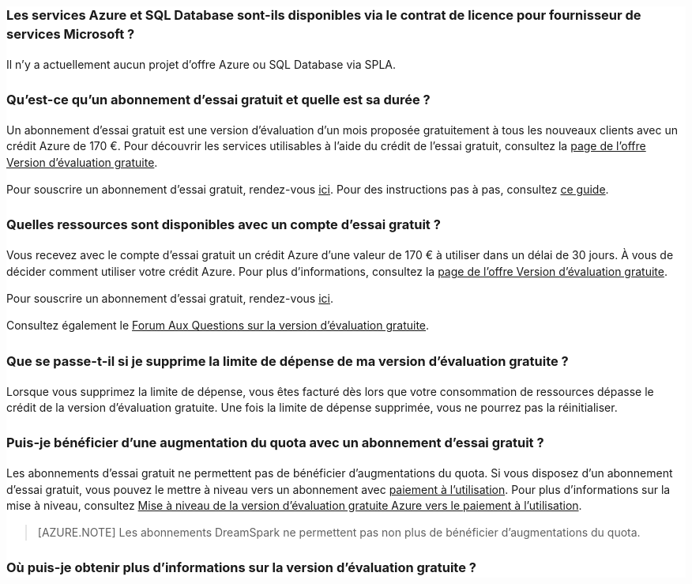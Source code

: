 ### Les services Azure et SQL Database sont-ils disponibles via le contrat de licence pour fournisseur de services Microsoft ?

Il n’y a actuellement aucun projet d’offre Azure ou SQL Database via SPLA.

### Qu’est-ce qu’un abonnement d’essai gratuit et quelle est sa durée ?

Un abonnement d’essai gratuit est une version d’évaluation d’un mois proposée gratuitement à tous les nouveaux clients avec un crédit Azure de 170 €. Pour découvrir les services utilisables à l’aide du crédit de l’essai gratuit, consultez la [page de l’offre Version d’évaluation gratuite](https://azure.microsoft.com/offers/ms-azr-0044p/).

Pour souscrire un abonnement d’essai gratuit, rendez-vous [ici](http://azure.microsoft.com/pricing/free-trial/). Pour des instructions pas à pas, consultez [ce guide](billing-buy-sign-up-azure-subscription.md#sign-up-for-an-azure-free-trial-subscription).

### Quelles ressources sont disponibles avec un compte d’essai gratuit ?

Vous recevez avec le compte d’essai gratuit un crédit Azure d’une valeur de 170 € à utiliser dans un délai de 30 jours. À vous de décider comment utiliser votre crédit Azure. Pour plus d’informations, consultez la [page de l’offre Version d’évaluation gratuite](https://azure.microsoft.com/offers/ms-azr-0044p/).

Pour souscrire un abonnement d’essai gratuit, rendez-vous [ici](http://azure.microsoft.com/pricing/free-trial/).

Consultez également le [Forum Aux Questions sur la version d’évaluation gratuite](https://azure.microsoft.com/pricing/free-trial-faq/).

### Que se passe-t-il si je supprime la limite de dépense de ma version d’évaluation gratuite ?

Lorsque vous supprimez la limite de dépense, vous êtes facturé dès lors que votre consommation de ressources dépasse le crédit de la version d’évaluation gratuite. Une fois la limite de dépense supprimée, vous ne pourrez pas la réinitialiser.

### Puis-je bénéficier d’une augmentation du quota avec un abonnement d’essai gratuit ?

Les abonnements d’essai gratuit ne permettent pas de bénéficier d’augmentations du quota. Si vous disposez d’un abonnement d’essai gratuit, vous pouvez le mettre à niveau vers un abonnement avec [paiement à l’utilisation](https://azure.microsoft.com/offers/ms-azr-0003p/). Pour plus d’informations sur la mise à niveau, consultez [Mise à niveau de la version d’évaluation gratuite Azure vers le paiement à l’utilisation](billing-buy-sign-up-azure-subscription.md#UpgradeFreeToPYG).

>[AZURE.NOTE] Les abonnements DreamSpark ne permettent pas non plus de bénéficier d’augmentations du quota.

### Où puis-je obtenir plus d’informations sur la version d’évaluation gratuite ?
